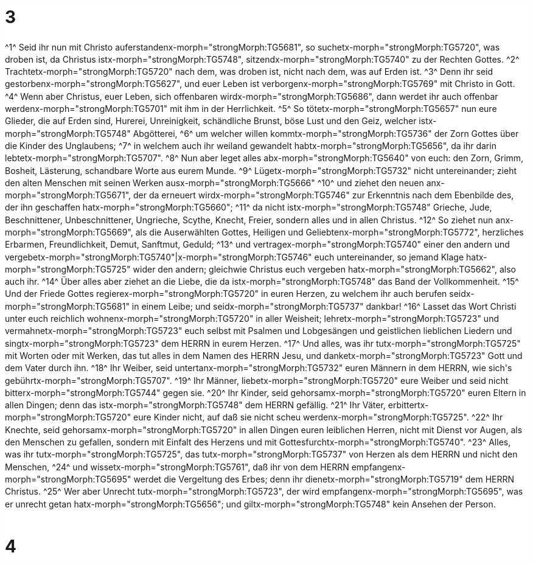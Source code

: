 # 3 
^1^ Seid ihr nun mit Christo auferstandenx-morph="strongMorph:TG5681", so suchetx-morph="strongMorph:TG5720", was droben ist, da Christus istx-morph="strongMorph:TG5748", sitzendx-morph="strongMorph:TG5740" zu der Rechten Gottes. ^2^ Trachtetx-morph="strongMorph:TG5720" nach dem, was droben ist, nicht nach dem, was auf Erden ist. ^3^ Denn ihr seid gestorbenx-morph="strongMorph:TG5627", und euer Leben ist verborgenx-morph="strongMorph:TG5769" mit Christo in Gott. ^4^ Wenn aber Christus, euer Leben, sich offenbaren wirdx-morph="strongMorph:TG5686", dann werdet ihr auch offenbar werdenx-morph="strongMorph:TG5701" mit ihm in der Herrlichkeit. ^5^ So tötetx-morph="strongMorph:TG5657" nun eure Glieder, die auf Erden sind, Hurerei, Unreinigkeit, schändliche Brunst, böse Lust und den Geiz, welcher istx-morph="strongMorph:TG5748" Abgötterei, ^6^ um welcher willen kommtx-morph="strongMorph:TG5736" der Zorn Gottes über die Kinder des Unglaubens; ^7^ in welchem auch ihr weiland gewandelt habtx-morph="strongMorph:TG5656", da ihr darin lebtetx-morph="strongMorph:TG5707". ^8^ Nun aber leget alles abx-morph="strongMorph:TG5640" von euch: den Zorn, Grimm, Bosheit, Lästerung, schandbare Worte aus eurem Munde. ^9^ Lügetx-morph="strongMorph:TG5732" nicht untereinander; zieht den alten Menschen mit seinen Werken ausx-morph="strongMorph:TG5666" ^10^ und ziehet den neuen anx-morph="strongMorph:TG5671", der da erneuert wirdx-morph="strongMorph:TG5746" zur Erkenntnis nach dem Ebenbilde des, der ihn geschaffen hatx-morph="strongMorph:TG5660"; ^11^ da nicht istx-morph="strongMorph:TG5748" Grieche, Jude, Beschnittener, Unbeschnittener, Ungrieche, Scythe, Knecht, Freier, sondern alles und in allen Christus. ^12^ So ziehet nun anx-morph="strongMorph:TG5669", als die Auserwählten Gottes, Heiligen und Geliebtenx-morph="strongMorph:TG5772", herzliches Erbarmen, Freundlichkeit, Demut, Sanftmut, Geduld; ^13^ und vertragex-morph="strongMorph:TG5740" einer den andern und vergebetx-morph="strongMorph:TG5740"|x-morph="strongMorph:TG5746" euch untereinander, so jemand Klage hatx-morph="strongMorph:TG5725" wider den andern; gleichwie Christus euch vergeben hatx-morph="strongMorph:TG5662", also auch ihr. ^14^ Über alles aber ziehet an die Liebe, die da istx-morph="strongMorph:TG5748" das Band der Vollkommenheit. ^15^ Und der Friede Gottes regierex-morph="strongMorph:TG5720" in euren Herzen, zu welchem ihr auch berufen seidx-morph="strongMorph:TG5681" in einem Leibe; und seidx-morph="strongMorph:TG5737" dankbar! ^16^ Lasset das Wort Christi unter euch reichlich wohnenx-morph="strongMorph:TG5720" in aller Weisheit; lehretx-morph="strongMorph:TG5723" und vermahnetx-morph="strongMorph:TG5723" euch selbst mit Psalmen und Lobgesängen und geistlichen lieblichen Liedern und singtx-morph="strongMorph:TG5723" dem HERRN in eurem Herzen. ^17^ Und alles, was ihr tutx-morph="strongMorph:TG5725" mit Worten oder mit Werken, das tut alles in dem Namen des HERRN Jesu, und danketx-morph="strongMorph:TG5723" Gott und dem Vater durch ihn. ^18^ Ihr Weiber, seid untertanx-morph="strongMorph:TG5732" euren Männern in dem HERRN, wie sich's gebührtx-morph="strongMorph:TG5707". ^19^ Ihr Männer, liebetx-morph="strongMorph:TG5720" eure Weiber und seid nicht bitterx-morph="strongMorph:TG5744" gegen sie. ^20^ Ihr Kinder, seid gehorsamx-morph="strongMorph:TG5720" euren Eltern in allen Dingen; denn das istx-morph="strongMorph:TG5748" dem HERRN gefällig. ^21^ Ihr Väter, erbittertx-morph="strongMorph:TG5720" eure Kinder nicht, auf daß sie nicht scheu werdenx-morph="strongMorph:TG5725". ^22^ Ihr Knechte, seid gehorsamx-morph="strongMorph:TG5720" in allen Dingen euren leiblichen Herren, nicht mit Dienst vor Augen, als den Menschen zu gefallen, sondern mit Einfalt des Herzens und mit Gottesfurchtx-morph="strongMorph:TG5740". ^23^ Alles, was ihr tutx-morph="strongMorph:TG5725", das tutx-morph="strongMorph:TG5737" von Herzen als dem HERRN und nicht den Menschen, ^24^ und wissetx-morph="strongMorph:TG5761", daß ihr von dem HERRN empfangenx-morph="strongMorph:TG5695" werdet die Vergeltung des Erbes; denn ihr dienetx-morph="strongMorph:TG5719" dem HERRN Christus. ^25^ Wer aber Unrecht tutx-morph="strongMorph:TG5723", der wird empfangenx-morph="strongMorph:TG5695", was er unrecht getan hatx-morph="strongMorph:TG5656"; und giltx-morph="strongMorph:TG5748" kein Ansehen der Person. 

# 4 